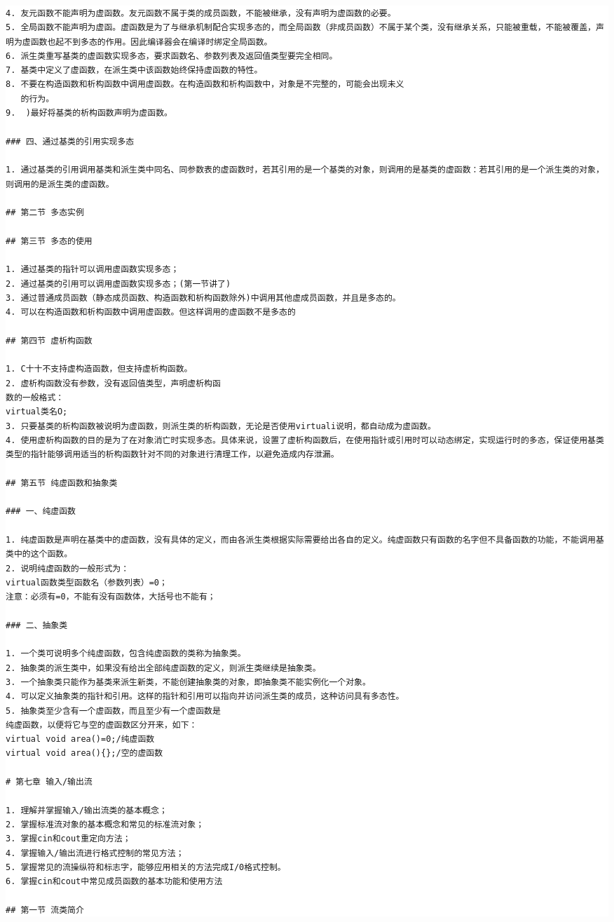    ```
   4. 友元函数不能声明为虚函数。友元函数不属于类的成员函数，不能被继承，没有声明为虚函数的必要。
   5. 全局函数不能声明为虚函。虚函数是为了与继承机制配合实现多态的，而全局函数（非成员函数）不属于某个类，没有继承关系，只能被重载，不能被覆盖，声明为虚函数也起不到多态的作用。因此编译器会在编译时绑定全局函数。
   6. 派生类重写基类的虚函数实现多态，要求函数名、参数列表及返回值类型要完全相同。
   7. 基类中定义了虚函数，在派生类中该函数始终保持虚函数的特性。
   8. 不要在构造函数和析构函数中调用虚函数。在构造函数和析构函数中，对象是不完整的，可能会出现未义
      的行为。
   9.  )最好将基类的析构函数声明为虚函数。

### 四、通过基类的引用实现多态

1. 通过基类的引用调用基类和派生类中同名、同参数表的虚函数时，若其引用的是一个基类的对象，则调用的是基类的虚函数：若其引用的是一个派生类的对象，则调用的是派生类的虚函数。

## 第二节 多态实例

## 第三节 多态的使用

1. 通过基类的指针可以调用虚函数实现多态；
2. 通过基类的引用可以调用虚函数实现多态；(第一节讲了)
3. 通过普通成员函数（静态成员函数、构造函数和析构函数除外)中调用其他虚成员函数，并且是多态的。
4. 可以在构造函数和析构函数中调用虚函数。但这样调用的虚函数不是多态的

## 第四节 虚析构函数

1. C十十不支持虚构造函数，但支持虚析构函数。
2. 虚析构函数没有参数，没有返回值类型，声明虚析构函
   数的一般格式：
   virtual类名O;
3. 只要基类的析构函数被说明为虚函数，则派生类的析构函数，无论是否使用virtuali说明，都自动成为虚函数。
4. 使用虚析构函数的目的是为了在对象消亡时实现多态。具体来说，设置了虚析构函数后，在使用指针或引用时可以动态绑定，实现运行时的多态，保证使用基类类型的指针能够调用适当的析构函数针对不同的对象进行清理工作，以避免造成内存泄漏。

## 第五节 纯虚函数和抽象类

### 一、纯虚函数

1. 纯虚函数是声明在基类中的虚函数，没有具体的定义，而由各派生类根据实际需要给出各自的定义。纯虚函数只有函数的名字但不具备函数的功能，不能调用基类中的这个函数。
2. 说明纯虚函数的一般形式为：
   virtual函数类型函数名（参数列表）=0；
   注意：必须有=0，不能有没有函数体，大括号也不能有；

### 二、抽象类

1. 一个类可说明多个纯虚函数，包含纯虚函数的类称为抽象类。
2. 抽象类的派生类中，如果没有给出全部纯虚函数的定义，则派生类继续是抽象类。
3. 一个抽象类只能作为基类来派生新类，不能创建抽象类的对象，即抽象类不能实例化一个对象。
4. 可以定义抽象类的指针和引用。这样的指针和引用可以指向并访问派生类的成员，这种访问具有多态性。
5. 抽象类至少含有一个虚函数，而且至少有一个虚函数是
   纯虚函数，以便将它与空的虚函数区分开来，如下：
   virtual void area()=0;/纯虚函数
   virtual void area(){};/空的虚函数

# 第七章 输入/输出流

1. 理解并掌握输入/输出流类的基本概念；
2. 掌握标准流对象的基本概念和常见的标准流对象；
3. 掌握cin和cout重定向方法；
4. 掌握输入/输出流进行格式控制的常见方法；
5. 掌握常见的流操纵符和标志字，能够应用相关的方法完成I/0格式控制。
6. 掌握cin和cout中常见成员函数的基本功能和使用方法

## 第一节 流类简介

   ```